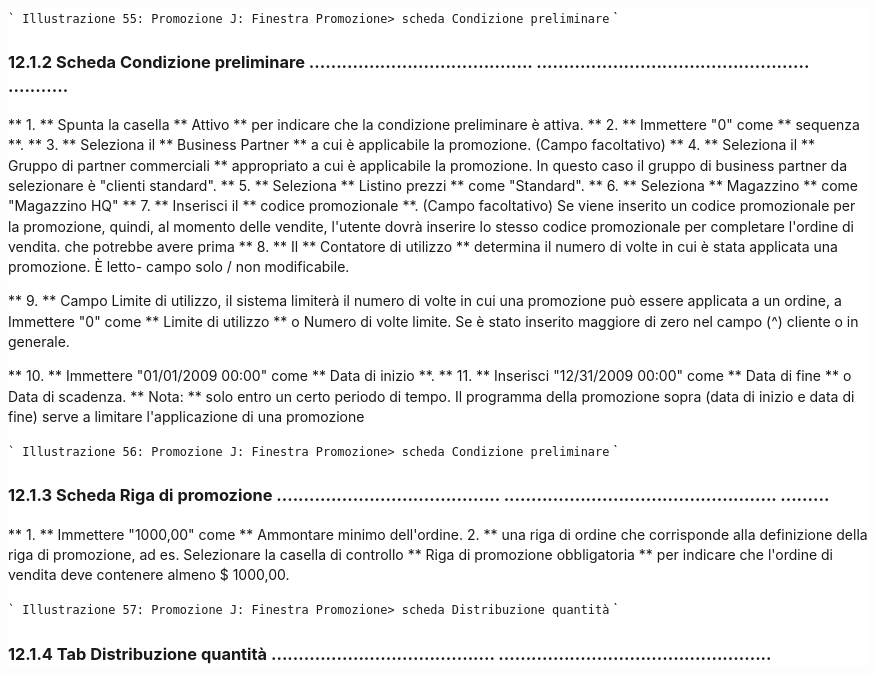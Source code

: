 
`` `
Illustrazione 55: Promozione J: Finestra Promozione> scheda Condizione preliminare
`` `
### 12.1.2 Scheda Condizione preliminare ......................................... .................................................. ...........

** 1. ** Spunta la casella ** Attivo ** per indicare che la condizione preliminare è attiva.
** 2. ** Immettere "0" come ** sequenza **.
** 3. ** Seleziona il ** Business Partner ** a cui è applicabile la promozione. (Campo facoltativo)
** 4. ** Seleziona il ** Gruppo di partner commerciali ** appropriato a cui è applicabile la promozione. In questo caso
il gruppo di business partner da selezionare è "clienti standard".
** 5. ** Seleziona ** Listino prezzi ** come "Standard".
** 6. ** Seleziona ** Magazzino ** come "Magazzino HQ"
** 7. ** Inserisci il ** codice promozionale **. (Campo facoltativo) Se viene inserito un codice promozionale per la promozione,
quindi, al momento delle vendite, l'utente dovrà inserire lo stesso codice promozionale per completare l'ordine di vendita. che potrebbe avere prima
** 8. ** Il ** Contatore di utilizzo ** determina il numero di volte in cui è stata applicata una promozione. È letto-
campo solo / non modificabile.


** 9. ** Campo Limite di utilizzo, il sistema limiterà il numero di volte in cui una promozione può essere applicata a un ordine, a Immettere "0" come ** Limite di utilizzo ** o Numero di volte limite. Se è stato inserito maggiore di zero nel campo (^)
cliente o in generale.

** 10. ** Immettere "01/01/2009 00:00" come ** Data di inizio **.
** 11. ** Inserisci "12/31/2009 00:00" come ** Data di fine ** o Data di scadenza.
** Nota: ** solo entro un certo periodo di tempo. Il programma della promozione sopra (data di inizio e data di fine) serve a limitare l'applicazione di una promozione

`` `
Illustrazione 56: Promozione J: Finestra Promozione> scheda Condizione preliminare
`` `
### 12.1.3 Scheda Riga di promozione ......................................... .................................................. .........

** 1. ** Immettere "1000,00" come ** Ammontare minimo dell'ordine.
2. ** una riga di ordine che corrisponde alla definizione della riga di promozione, ad es. Selezionare la casella di controllo ** Riga di promozione obbligatoria ** per indicare che l'ordine di vendita deve contenere almeno $ 1000,00.

`` `
Illustrazione 57: Promozione J: Finestra Promozione> scheda Distribuzione quantità
`` `

### 12.1.4 Tab Distribuzione quantità ......................................... ..................................................
